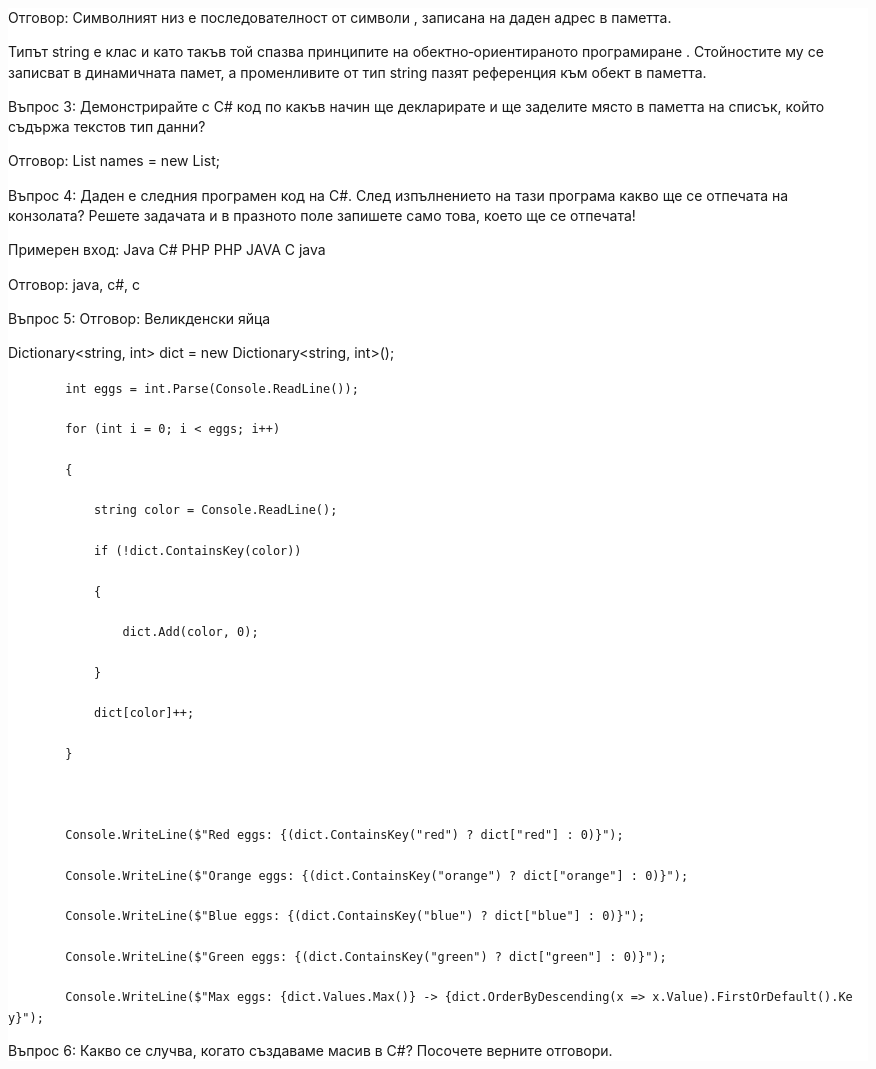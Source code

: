 
Отговор: Символният низ е  последователност от символи , записана на даден адрес в паметта. 

Типът string е  клас  и като такъв той спазва принципите на обектно‑ориентираното програмиране . Стойностите му се записват в  динамичната  памет, а променливите от тип string пазят референция към обект в паметта.


Въпрос 3: Демонстрирайте с C# код по какъв начин ще декларирате и ще заделите място в паметта на списък, който съдържа текстов тип данни?

Отговор:     List<string> names = new List<string>;


Въпрос 4:  Даден е следния програмен код на C#. След изпълнението на тази програма какво ще се отпечата на конзолата? Решете задачата и в празното поле запишете само това, което ще се отпечата!

Примерен вход: Java C# PHP PHP JAVA C java

Отговор: java, c#, c




Въпрос 5:  Отговор: Великденски яйца



Dictionary<string, int> dict = new Dictionary<string, int>();

            int eggs = int.Parse(Console.ReadLine());

            for (int i = 0; i < eggs; i++)

            {

                string color = Console.ReadLine();

                if (!dict.ContainsKey(color))

                {

                    dict.Add(color, 0);

                }

                dict[color]++;

            }



            Console.WriteLine($"Red eggs: {(dict.ContainsKey("red") ? dict["red"] : 0)}");

            Console.WriteLine($"Orange eggs: {(dict.ContainsKey("orange") ? dict["orange"] : 0)}");

            Console.WriteLine($"Blue eggs: {(dict.ContainsKey("blue") ? dict["blue"] : 0)}");

            Console.WriteLine($"Green eggs: {(dict.ContainsKey("green") ? dict["green"] : 0)}");

            Console.WriteLine($"Max eggs: {dict.Values.Max()} -> {dict.OrderByDescending(x => x.Value).FirstOrDefault().Key}");





Въпрос 6:  Какво се случва, когато създаваме масив в C#? Посочете верните отговори.
